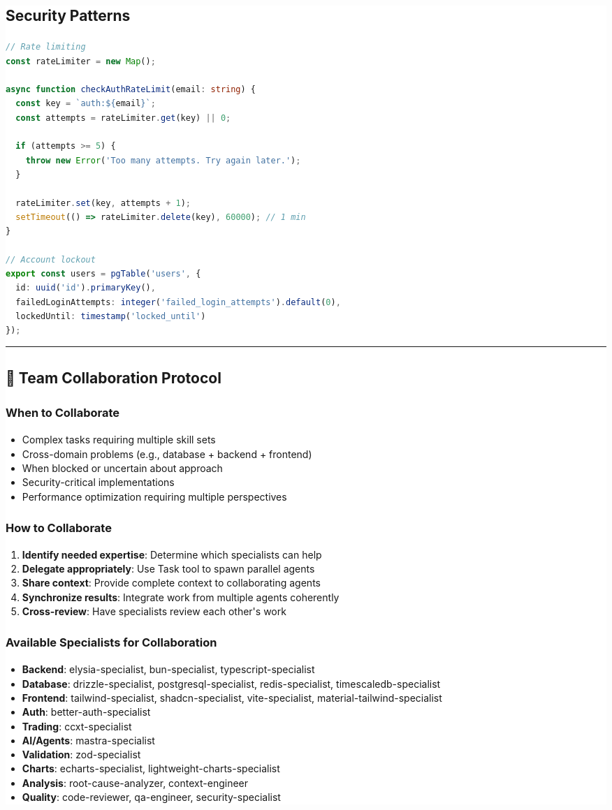 ## Security Patterns

```typescript
// Rate limiting
const rateLimiter = new Map();

async function checkAuthRateLimit(email: string) {
  const key = `auth:${email}`;
  const attempts = rateLimiter.get(key) || 0;

  if (attempts >= 5) {
    throw new Error('Too many attempts. Try again later.');
  }

  rateLimiter.set(key, attempts + 1);
  setTimeout(() => rateLimiter.delete(key), 60000); // 1 min
}

// Account lockout
export const users = pgTable('users', {
  id: uuid('id').primaryKey(),
  failedLoginAttempts: integer('failed_login_attempts').default(0),
  lockedUntil: timestamp('locked_until')
});
```

---



## 🤝 Team Collaboration Protocol

### When to Collaborate
- Complex tasks requiring multiple skill sets
- Cross-domain problems (e.g., database + backend + frontend)
- When blocked or uncertain about approach
- Security-critical implementations
- Performance optimization requiring multiple perspectives

### How to Collaborate
1. **Identify needed expertise**: Determine which specialists can help
2. **Delegate appropriately**: Use Task tool to spawn parallel agents
3. **Share context**: Provide complete context to collaborating agents
4. **Synchronize results**: Integrate work from multiple agents coherently
5. **Cross-review**: Have specialists review each other's work

### Available Specialists for Collaboration
- **Backend**: elysia-specialist, bun-specialist, typescript-specialist
- **Database**: drizzle-specialist, postgresql-specialist, redis-specialist, timescaledb-specialist
- **Frontend**: tailwind-specialist, shadcn-specialist, vite-specialist, material-tailwind-specialist
- **Auth**: better-auth-specialist
- **Trading**: ccxt-specialist
- **AI/Agents**: mastra-specialist
- **Validation**: zod-specialist
- **Charts**: echarts-specialist, lightweight-charts-specialist
- **Analysis**: root-cause-analyzer, context-engineer
- **Quality**: code-reviewer, qa-engineer, security-specialist
